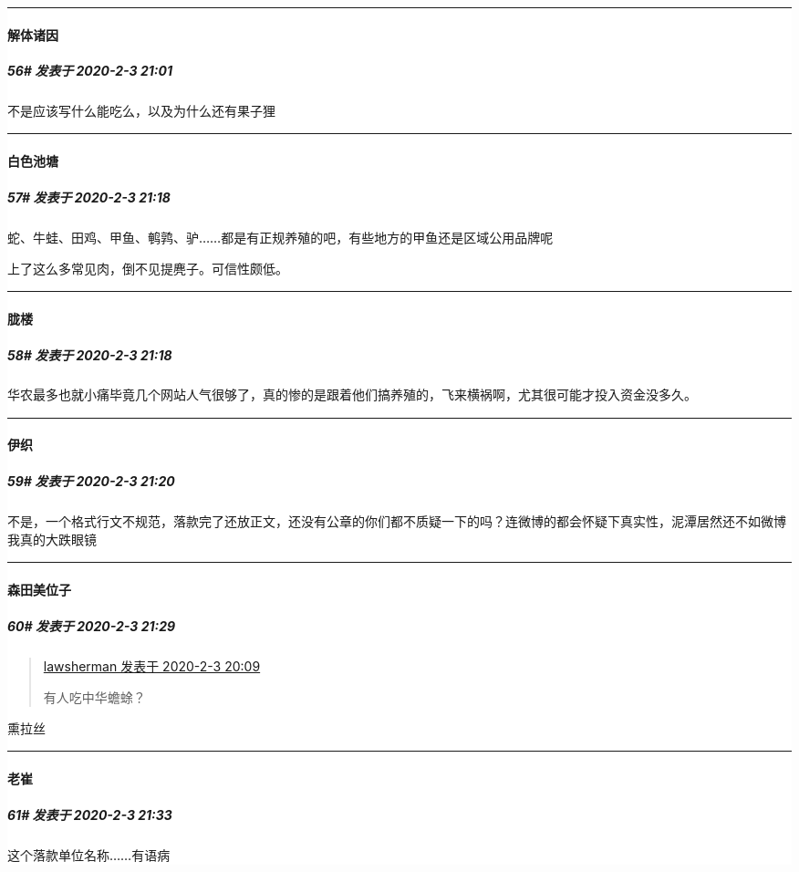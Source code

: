 
-----

####  解体诸因  
##### 56#       发表于 2020-2-3 21:01


不是应该写什么能吃么，以及为什么还有果子狸


-----

####  白色池塘  
##### 57#       发表于 2020-2-3 21:18


蛇、牛蛙、田鸡、甲鱼、鹌鹑、驴……都是有正规养殖的吧，有些地方的甲鱼还是区域公用品牌呢

上了这么多常见肉，倒不见提麂子。可信性颇低。


-----

####  胧楼  
##### 58#       发表于 2020-2-3 21:18


华农最多也就小痛毕竟几个网站人气很够了，真的惨的是跟着他们搞养殖的，飞来横祸啊，尤其很可能才投入资金没多久。


-----

####  伊织  
##### 59#       发表于 2020-2-3 21:20


不是，一个格式行文不规范，落款完了还放正文，还没有公章的你们都不质疑一下的吗？连微博的都会怀疑下真实性，泥潭居然还不如微博我真的大跌眼镜


-----

####  森田美位子  
##### 60#       发表于 2020-2-3 21:29


<blockquote><a href="httphttps://bbs.saraba1st.com/2b/forum.php?mod=redirect&amp;goto=findpost&amp;pid=46317639&amp;ptid=1912071" target="_blank">lawsherman 发表于 2020-2-3 20:09</a>

有人吃中华蟾蜍？</blockquote>
熏拉丝


-----

####  老崔  
##### 61#       发表于 2020-2-3 21:33


这个落款单位名称……有语病
